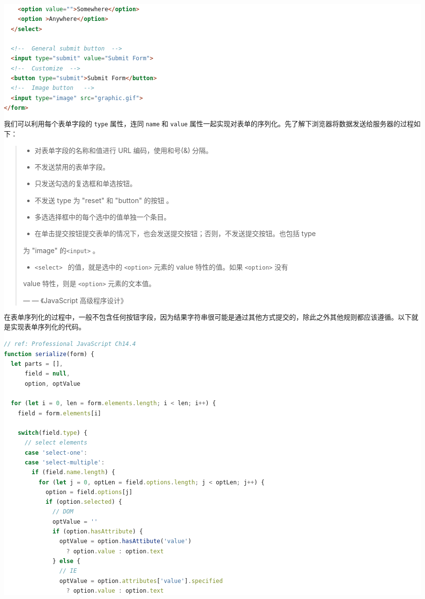 ```html
    <option value="">Somewhere</option>
    <option >Anywhere</option>
  </select>
  
  <!--  General submit button  -->
  <input type="submit" value="Submit Form">
  <!--  Customize  -->
  <button type="submit">Submit Form</button>
  <!--  Image button   -->
  <input type="image" src="graphic.gif">
</form>
```



我们可以利用每个表单字段的 `type` 属性，连同 `name` 和 `value` 属性一起实现对表单的序列化。先了解下浏览器将数据发送给服务器的过程如下：

> -    对表单字段的名称和值进行 URL 编码，使用和号(&) 分隔。
>
> -    不发送禁用的表单字段。
>
> -    只发送勾选的复选框和单选按钮。
>
> -    不发送 type 为 "reset" 和 "button" 的按钮 。
>
> -    多选选择框中的每个选中的值单独一个条目。
>
> -    在单击提交按钮提交表单的情况下，也会发送提交按钮；否则，不发送提交按钮。也包括 type
>
>   为 "image" 的`<input>`  。
>
> -    `<select> ` 的值，就是选中的 `<option>`  元素的 value 特性的值。如果 `<option>`  没有
>
>   value 特性，则是 `<option>` 元素的文本值。
>
> — — 《JavaScript 高级程序设计》

在表单序列化的过程中，一般不包含任何按钮字段，因为结果字符串很可能是通过其他方式提交的，除此之外其他规则都应该遵循。以下就是实现表单序列化的代码。

```javascript
// ref: Professional JavaScript Ch14.4
function serialize(form) {
  let parts = [],
      field = null,
      option, optValue
  
  for (let i = 0, len = form.elements.length; i < len; i++) {
    field = form.elements[i]
    
    switch(field.type) {
      // select elements
      case 'select-one':
      case 'select-multiple':
        if (field.name.length) {
          for (let j = 0, optLen = field.options.length; j < optLen; j++) {
            option = field.options[j]
            if (option.selected) {
              // DOM
              optValue = ''
              if (option.hasAttribute) {
                optValue = option.hasAttibute('value')
                  ? option.value : option.text
              } else {
                // IE
                optValue = option.attributes['value'].specified
                  ? option.value : option.text
```